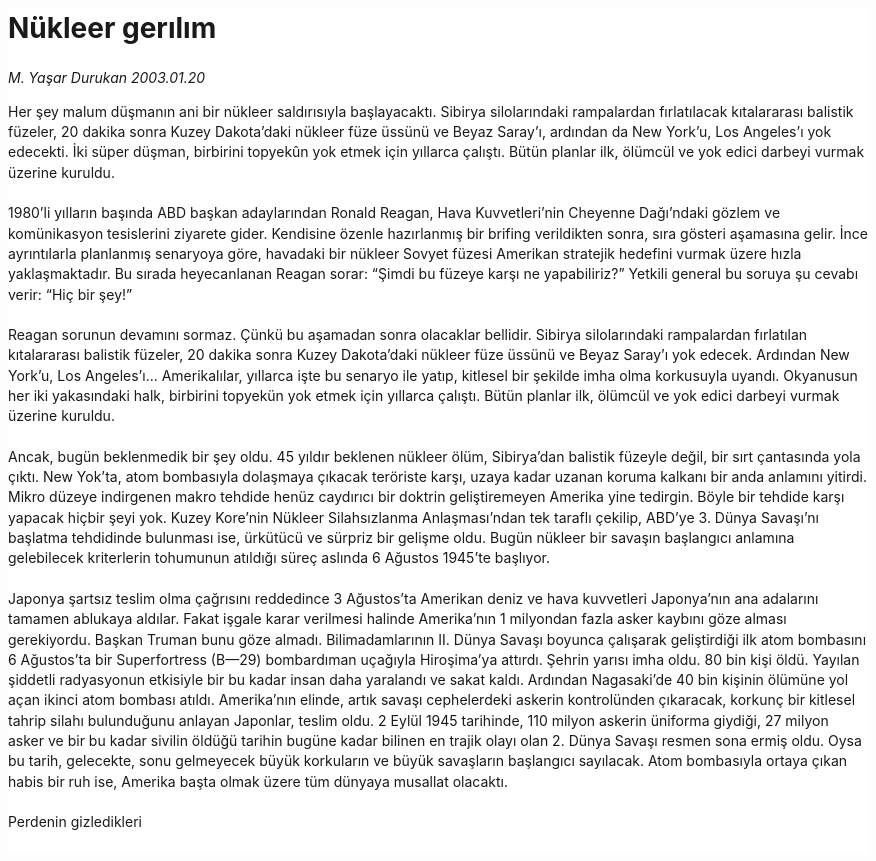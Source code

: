 # Nükleer gerılım

*M. Yaşar Durukan 2003.01.20*

<div>
 <p>
  <font>
   Her şey malum düşmanın ani bir nükleer saldırısıyla başlayacaktı. Sibirya silolarındaki rampalardan fırlatılacak kıtalararası balistik füzeler, 20 dakika sonra Kuzey Dakota’daki nükleer füze üssünü ve Beyaz Saray’ı, ardından da New York’u, Los Angeles’ı yok edecekti. İki süper düşman, birbirini topyekûn yok etmek için yıllarca çalıştı. Bütün planlar ilk, ölümcül ve yok edici darbeyi vurmak üzerine kuruldu.
   <br/>
   <br/>
   1980’li yılların başında ABD başkan adaylarından Ronald Reagan, Hava Kuvvetleri’nin Cheyenne Dağı’ndaki gözlem ve komünikasyon tesislerini ziyarete gider. Kendisine özenle hazırlanmış bir brifing verildikten sonra, sıra gösteri aşamasına gelir. İnce ayrıntılarla planlanmış senaryoya göre, havadaki bir nükleer Sovyet füzesi Amerikan stratejik hedefini vurmak üzere hızla yaklaşmaktadır. Bu sırada heyecanlanan Reagan sorar: “Şimdi bu füzeye karşı ne yapabiliriz?” Yetkili general bu soruya şu cevabı verir: “Hiç bir şey!”
   <br>
    <br>
     Reagan sorunun devamını sormaz. Çünkü bu aşamadan sonra olacaklar bellidir. Sibirya silolarındaki rampalardan fırlatılan kıtalararası balistik füzeler, 20 dakika sonra Kuzey Dakota’daki nükleer füze üssünü ve Beyaz Saray’ı yok edecek. Ardından New York’u, Los Angeles’ı... Amerikalılar, yıllarca işte bu senaryo ile yatıp, kitlesel bir şekilde imha olma korkusuyla uyandı. Okyanusun her iki yakasındaki halk, birbirini topyekün yok etmek için yıllarca çalıştı. Bütün planlar ilk, ölümcül ve yok edici darbeyi vurmak üzerine kuruldu.
     <br>
      <br>
       Ancak, bugün beklenmedik bir şey oldu. 45 yıldır beklenen nükleer ölüm, Sibirya’dan balistik füzeyle değil, bir sırt çantasında yola çıktı. New Yok’ta, atom bombasıyla dolaşmaya çıkacak teröriste karşı, uzaya kadar uzanan koruma kalkanı bir anda anlamını yitirdi. Mikro düzeye indirgenen makro tehdide henüz caydırıcı bir doktrin geliştiremeyen Amerika yine tedirgin. Böyle bir tehdide karşı yapacak hiçbir şeyi yok. Kuzey Kore’nin Nükleer Silahsızlanma Anlaşması’ndan tek taraflı çekilip, ABD’ye 3. Dünya Savaşı’nı başlatma tehdidinde bulunması ise, ürkütücü ve sürpriz bir gelişme oldu. Bugün nükleer bir savaşın başlangıcı anlamına gelebilecek kriterlerin tohumunun atıldığı süreç aslında 6 Ağustos 1945’te başlıyor.
       <br>
        <br>
         Japonya şartsız teslim olma çağrısını reddedince 3 Ağustos’ta Amerikan deniz ve hava kuvvetleri Japonya’nın ana adalarını tamamen ablukaya aldılar. Fakat işgale karar verilmesi halinde Amerika’nın 1 milyondan fazla asker kaybını göze alması gerekiyordu. Başkan Truman bunu göze almadı. Bilimadamlarının II. Dünya Savaşı boyunca çalışarak geliştirdiği ilk atom bombasını 6 Ağustos’ta bir Superfortress (B—29) bombardıman uçağıyla Hiroşima’ya attırdı. Şehrin yarısı imha oldu. 80 bin kişi öldü. Yayılan şiddetli radyasyonun etkisiyle bir bu kadar insan daha yaralandı ve sakat kaldı. Ardından Nagasaki’de 40 bin kişinin ölümüne yol açan ikinci atom bombası atıldı. Amerika’nın elinde, artık savaşı cephelerdeki askerin kontrolünden çıkaracak, korkunç bir kitlesel tahrip silahı bulunduğunu anlayan Japonlar, teslim oldu. 2 Eylül 1945 tarihinde, 110 milyon askerin üniforma giydiği, 27 milyon asker ve bir bu kadar sivilin öldüğü tarihin bugüne kadar bilinen en trajik olayı olan 2. Dünya Savaşı resmen sona ermiş oldu. Oysa bu tarih, gelecekte, sonu gelmeyecek büyük korkuların ve büyük savaşların başlangıcı sayılacak. Atom bombasıyla ortaya çıkan habis bir ruh ise, Amerika başta olmak üzere tüm dünyaya musallat olacaktı.
         <br/>
         <br/>
         Perdenin gizledikleri
         <br/>
         <br/>